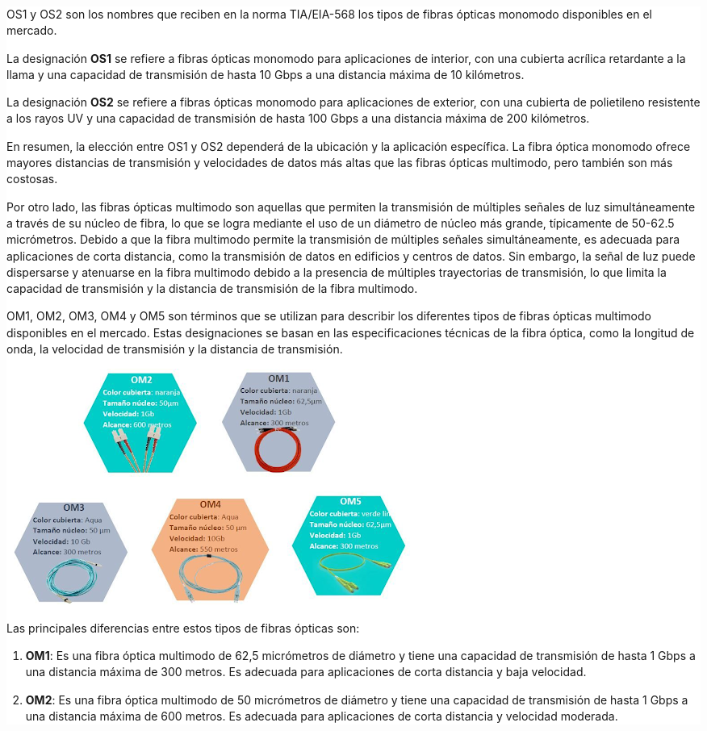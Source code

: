 OS1 y OS2 son los nombres que reciben en la norma TIA/EIA-568 los tipos de fibras ópticas monomodo disponibles en el mercado.

La designación **OS1** se refiere a fibras ópticas monomodo para aplicaciones de interior, con una cubierta acrílica retardante a la llama y una capacidad de transmisión de hasta 10 Gbps a una distancia máxima de 10 kilómetros.

La designación **OS2** se refiere a fibras ópticas monomodo para aplicaciones de exterior, con una cubierta de polietileno resistente a los rayos UV y una capacidad de transmisión de hasta 100 Gbps a una distancia máxima de 200 kilómetros.

En resumen, la elección entre OS1 y OS2 dependerá de la ubicación y la aplicación específica. La fibra óptica monomodo ofrece mayores distancias de transmisión y velocidades de datos más altas que las fibras ópticas multimodo, pero también son más costosas.

Por otro lado, las fibras ópticas multimodo son aquellas que permiten la transmisión de múltiples señales de luz simultáneamente a través de su núcleo de fibra, lo que se logra mediante el uso de un diámetro de núcleo más grande, típicamente de 50-62.5 micrómetros. Debido a que la fibra multimodo permite la transmisión de múltiples señales simultáneamente, es adecuada para aplicaciones de corta distancia, como la transmisión de datos en edificios y centros de datos. Sin embargo, la señal de luz puede dispersarse y atenuarse en la fibra multimodo debido a la presencia de múltiples trayectorias de transmisión, lo que limita la capacidad de transmisión y la distancia de transmisión de la fibra multimodo.

OM1, OM2, OM3, OM4 y OM5 son términos que se utilizan para describir los diferentes tipos de fibras ópticas multimodo disponibles en el mercado. Estas designaciones se basan en las especificaciones técnicas de la fibra óptica, como la longitud de onda, la velocidad de transmisión y la distancia de transmisión.

![p01](img/21.png)

Las principales diferencias entre estos tipos de fibras ópticas son:

1. **OM1**: Es una fibra óptica multimodo de 62,5 micrómetros de diámetro y tiene una capacidad de transmisión de hasta 1 Gbps a una distancia máxima de 300 metros. Es adecuada para aplicaciones de corta distancia y baja velocidad.

2. **OM2**: Es una fibra óptica multimodo de 50 micrómetros de diámetro y tiene una capacidad de transmisión de hasta 1 Gbps a una distancia máxima de 600 metros. Es adecuada para aplicaciones de corta distancia y velocidad moderada.
